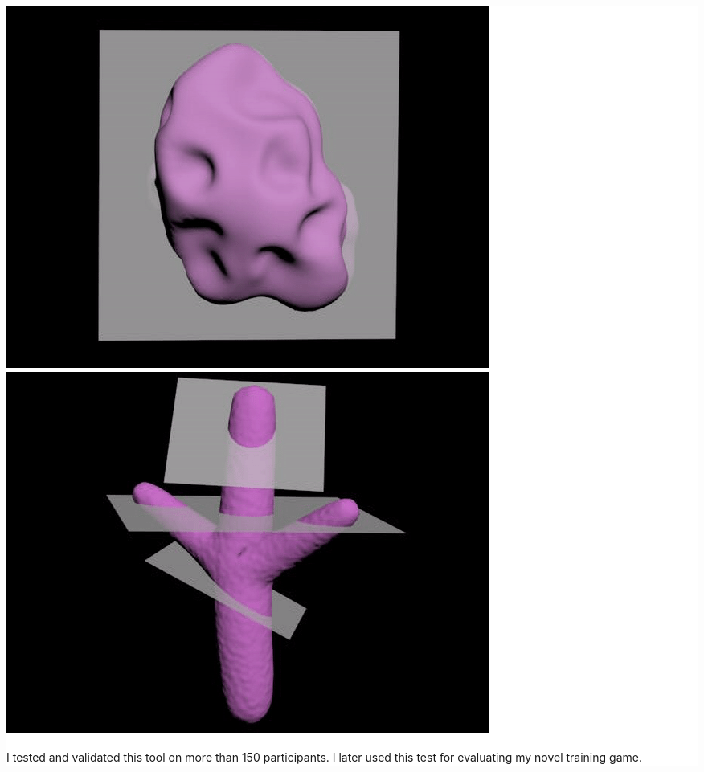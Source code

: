 ![](images/3D/21.gif)
![](images/3D/20.gif)


I tested and validated this tool on more than 150 participants. I later used this test for evaluating my novel training game.
